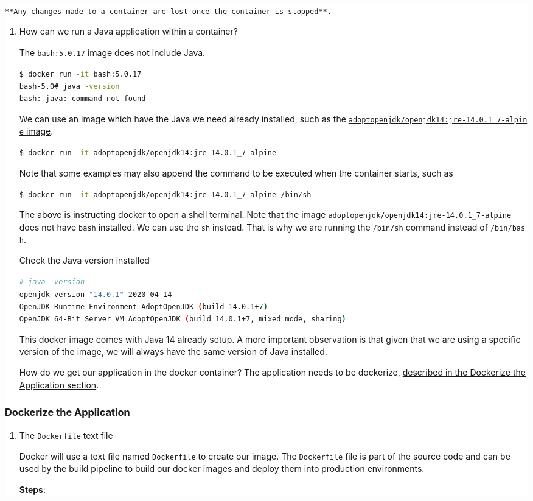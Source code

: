     **Any changes made to a container are lost once the container is stopped**.

1. How can we run a Java application within a container?

    The `bash:5.0.17` image does not include Java.

    ```bash
    $ docker run -it bash:5.0.17
    bash-5.0# java -version
    bash: java: command not found
    ```

    We can use an image which have the Java we need already installed, such as the [`adoptopenjdk/openjdk14:jre-14.0.1_7-alpine` image](https://hub.docker.com/r/adoptopenjdk/openjdk14).

    ```bash
    $ docker run -it adoptopenjdk/openjdk14:jre-14.0.1_7-alpine
    ```

    Note that some examples may also append the command to be executed when the container starts, such as

    ```bash
    $ docker run -it adoptopenjdk/openjdk14:jre-14.0.1_7-alpine /bin/sh
    ```

    The above is instructing docker to open a shell terminal.  Note that the image `adoptopenjdk/openjdk14:jre-14.0.1_7-alpine` does not have `bash` installed.  We can use the `sh` instead.  That is why we are running the `/bin/sh` command instead of `/bin/bash`.

    Check the Java version installed

    ```bash
    # java -version
    openjdk version "14.0.1" 2020-04-14
    OpenJDK Runtime Environment AdoptOpenJDK (build 14.0.1+7)
    OpenJDK 64-Bit Server VM AdoptOpenJDK (build 14.0.1+7, mixed mode, sharing)
    ```

    This docker image comes with Java 14 already setup.  A more important observation is that given that we are using a specific version of the image, we will always have the same version of Java installed.

    How do we get our application in the docker container?  The application needs to be dockerize, [described in the Dockerize the Application section](#dockerize-the-application).

### Dockerize the Application

1. The `Dockerfile` text file

    Docker will use a text file named `Dockerfile` to create our image.  The `Dockerfile` file is part of the source code and can be used by the build pipeline to build our docker images and deploy them into production environments.

    **Steps**:
